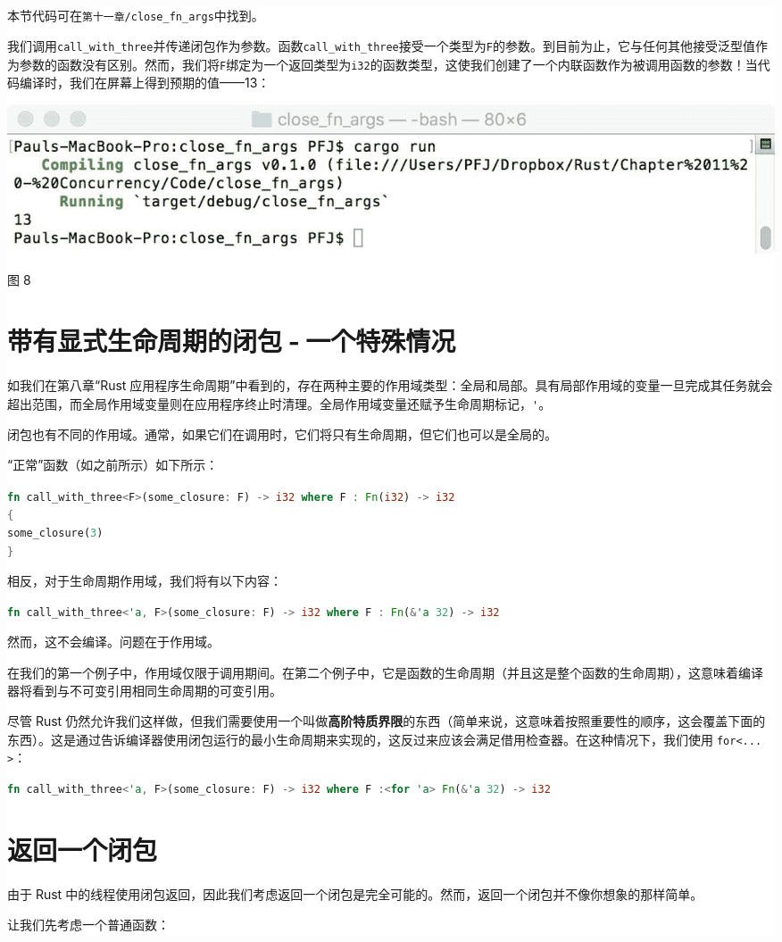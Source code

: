 本节代码可在`第十一章/close_fn_args`中找到。

我们调用`call_with_three`并传递闭包作为参数。函数`call_with_three`接受一个类型为`F`的参数。到目前为止，它与任何其他接受泛型值作为参数的函数没有区别。然而，我们将`F`绑定为一个返回类型为`i32`的函数类型，这使我们创建了一个内联函数作为被调用函数的参数！当代码编译时，我们在屏幕上得到预期的值——13：

![图片](img/00095.jpeg)

图 8

# 带有显式生命周期的闭包 - 一个特殊情况

如我们在第八章“Rust 应用程序生命周期”中看到的，存在两种主要的作用域类型：全局和局部。具有局部作用域的变量一旦完成其任务就会超出范围，而全局作用域变量则在应用程序终止时清理。全局作用域变量还赋予生命周期标记，`'`。

闭包也有不同的作用域。通常，如果它们在调用时，它们将只有生命周期，但它们也可以是全局的。

“正常”函数（如之前所示）如下所示：

```rs
fn call_with_three<F>(some_closure: F) -> i32 where F : Fn(i32) -> i32
{
some_closure(3)
}
```

相反，对于生命周期作用域，我们将有以下内容：

```rs
fn call_with_three<'a, F>(some_closure: F) -> i32 where F : Fn(&'a 32) -> i32
```

然而，这不会编译。问题在于作用域。

在我们的第一个例子中，作用域仅限于调用期间。在第二个例子中，它是函数的生命周期（并且这是整个函数的生命周期），这意味着编译器将看到与不可变引用相同生命周期的可变引用。

尽管 Rust 仍然允许我们这样做，但我们需要使用一个叫做**高阶特质界限**的东西（简单来说，这意味着按照重要性的顺序，这会覆盖下面的东西）。这是通过告诉编译器使用闭包运行的最小生命周期来实现的，这反过来应该会满足借用检查器。在这种情况下，我们使用 `for<...>`：

```rs
fn call_with_three<'a, F>(some_closure: F) -> i32 where F :<for 'a> Fn(&'a 32) -> i32
```

# 返回一个闭包

由于 Rust 中的线程使用闭包返回，因此我们考虑返回一个闭包是完全可能的。然而，返回一个闭包并不像你想象的那样简单。

让我们先考虑一个普通函数：
